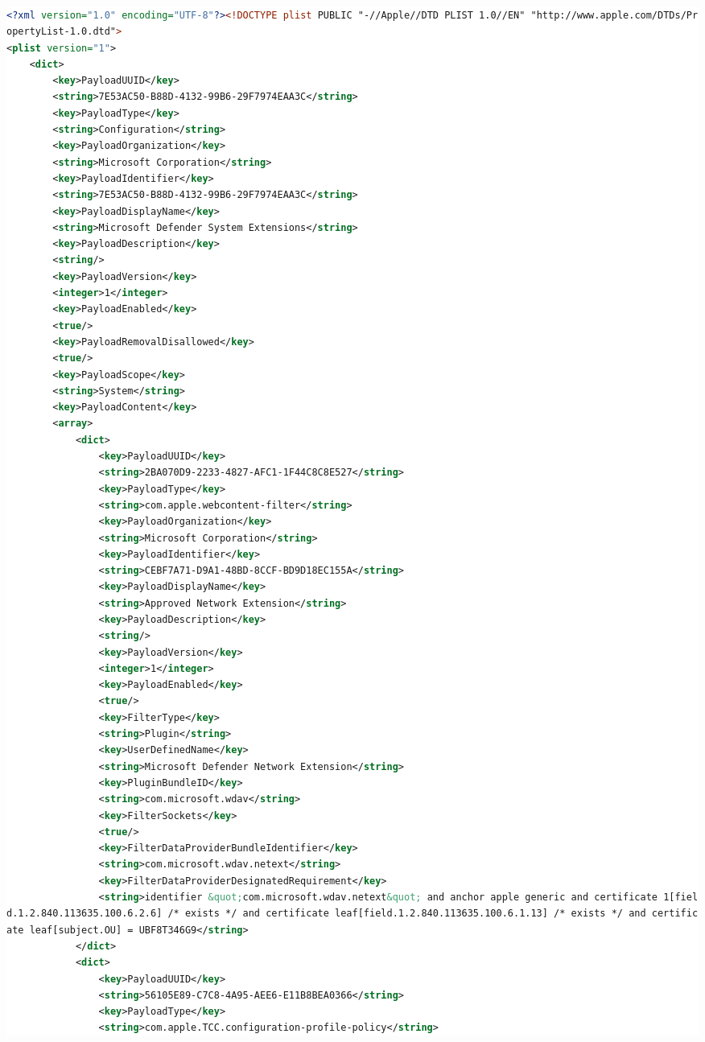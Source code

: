 ```xml
<?xml version="1.0" encoding="UTF-8"?><!DOCTYPE plist PUBLIC "-//Apple//DTD PLIST 1.0//EN" "http://www.apple.com/DTDs/PropertyList-1.0.dtd">
<plist version="1">
    <dict>
        <key>PayloadUUID</key>
        <string>7E53AC50-B88D-4132-99B6-29F7974EAA3C</string>
        <key>PayloadType</key>
        <string>Configuration</string>
        <key>PayloadOrganization</key>
        <string>Microsoft Corporation</string>
        <key>PayloadIdentifier</key>
        <string>7E53AC50-B88D-4132-99B6-29F7974EAA3C</string>
        <key>PayloadDisplayName</key>
        <string>Microsoft Defender System Extensions</string>
        <key>PayloadDescription</key>
        <string/>
        <key>PayloadVersion</key>
        <integer>1</integer>
        <key>PayloadEnabled</key>
        <true/>
        <key>PayloadRemovalDisallowed</key>
        <true/>
        <key>PayloadScope</key>
        <string>System</string>
        <key>PayloadContent</key>
        <array>
            <dict>
                <key>PayloadUUID</key>
                <string>2BA070D9-2233-4827-AFC1-1F44C8C8E527</string>
                <key>PayloadType</key>
                <string>com.apple.webcontent-filter</string>
                <key>PayloadOrganization</key>
                <string>Microsoft Corporation</string>
                <key>PayloadIdentifier</key>
                <string>CEBF7A71-D9A1-48BD-8CCF-BD9D18EC155A</string>
                <key>PayloadDisplayName</key>
                <string>Approved Network Extension</string>
                <key>PayloadDescription</key>
                <string/>
                <key>PayloadVersion</key>
                <integer>1</integer>
                <key>PayloadEnabled</key>
                <true/>
                <key>FilterType</key>
                <string>Plugin</string>
                <key>UserDefinedName</key>
                <string>Microsoft Defender Network Extension</string>
                <key>PluginBundleID</key>
                <string>com.microsoft.wdav</string>
                <key>FilterSockets</key>
                <true/>
                <key>FilterDataProviderBundleIdentifier</key>
                <string>com.microsoft.wdav.netext</string>
                <key>FilterDataProviderDesignatedRequirement</key>
                <string>identifier &quot;com.microsoft.wdav.netext&quot; and anchor apple generic and certificate 1[field.1.2.840.113635.100.6.2.6] /* exists */ and certificate leaf[field.1.2.840.113635.100.6.1.13] /* exists */ and certificate leaf[subject.OU] = UBF8T346G9</string>
            </dict>
            <dict>
                <key>PayloadUUID</key>
                <string>56105E89-C7C8-4A95-AEE6-E11B8BEA0366</string>
                <key>PayloadType</key>
                <string>com.apple.TCC.configuration-profile-policy</string>
```